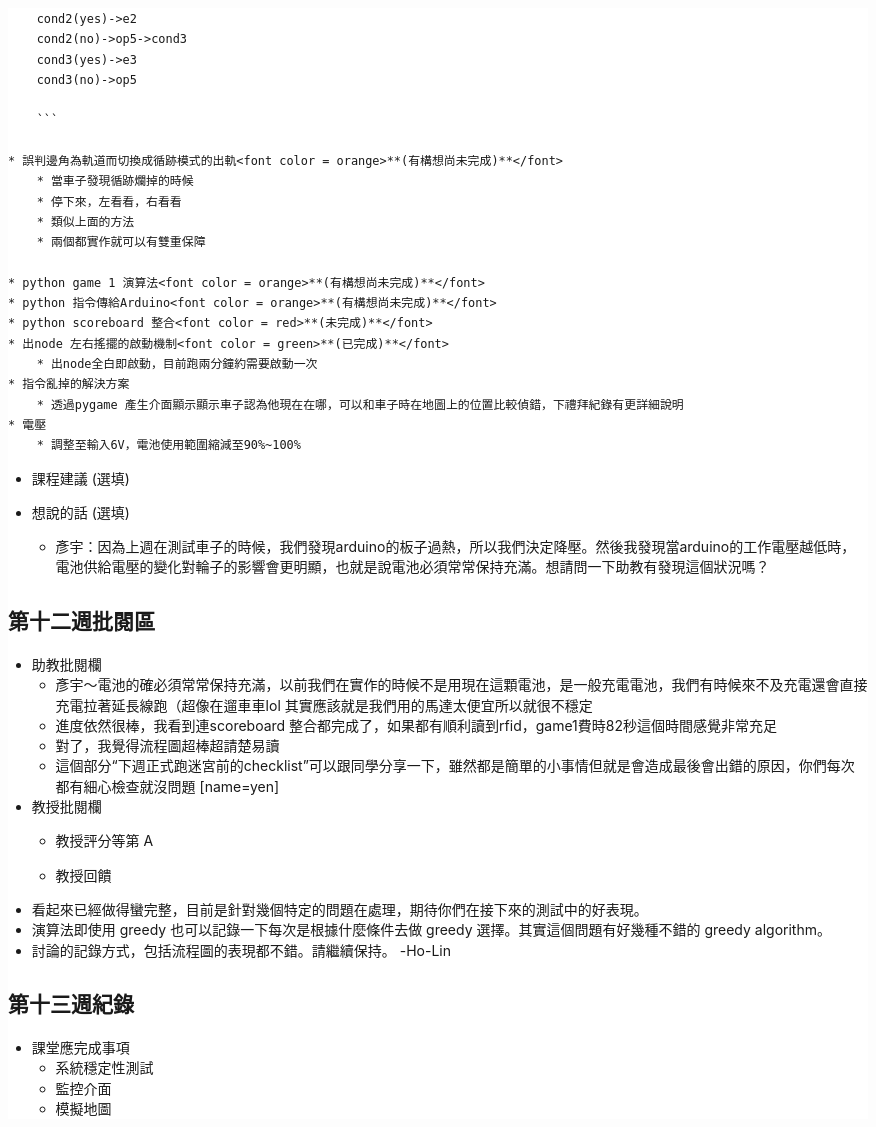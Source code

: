         cond2(yes)->e2
        cond2(no)->op5->cond3
        cond3(yes)->e3
        cond3(no)->op5
        
        ```
              
    * 誤判邊角為軌道而切換成循跡模式的出軌<font color = orange>**(有構想尚未完成)**</font>
        * 當車子發現循跡爛掉的時候
        * 停下來，左看看，右看看
        * 類似上面的方法
        * 兩個都實作就可以有雙重保障

    * python game 1 演算法<font color = orange>**(有構想尚未完成)**</font>
    * python 指令傳給Arduino<font color = orange>**(有構想尚未完成)**</font>
    * python scoreboard 整合<font color = red>**(未完成)**</font>
    * 出node 左右搖擺的啟動機制<font color = green>**(已完成)**</font>
        * 出node全白即啟動，目前跑兩分鐘約需要啟動一次 
    * 指令亂掉的解決方案
        * 透過pygame 產生介面顯示顯示車子認為他現在在哪，可以和車子時在地圖上的位置比較偵錯，下禮拜紀錄有更詳細說明
    * 電壓
        * 調整至輸入6V，電池使用範圍縮減至90%~100%

* 課程建議 (選填)

* 想說的話 (選填)
    * 彥宇：因為上週在測試車子的時候，我們發現arduino的板子過熱，所以我們決定降壓。然後我發現當arduino的工作電壓越低時，電池供給電壓的變化對輪子的影響會更明顯，也就是說電池必須常常保持充滿。想請問一下助教有發現這個狀況嗎？


## 第十二週批閱區
* 助教批閱欄
    * 彥宇～電池的確必須常常保持充滿，以前我們在實作的時候不是用現在這顆電池，是一般充電電池，我們有時候來不及充電還會直接充電拉著延長線跑（超像在遛車車lol 其實應該就是我們用的馬達太便宜所以就很不穩定
    * 進度依然很棒，我看到連scoreboard 整合都完成了，如果都有順利讀到rfid，game1費時82秒這個時間感覺非常充足
    * 對了，我覺得流程圖超棒超請楚易讀
    * 這個部分“下週正式跑迷宮前的checklist”可以跟同學分享一下，雖然都是簡單的小事情但就是會造成最後會出錯的原因，你們每次都有細心檢查就沒問題
    [name=yen]
* 教授批閱欄
    * 教授評分等第 A
    
    * 教授回饋 
- 看起來已經做得蠻完整，目前是針對幾個特定的問題在處理，期待你們在接下來的測試中的好表現。
- 演算法即使用 greedy 也可以記錄一下每次是根據什麼條件去做 greedy 選擇。其實這個問題有好幾種不錯的 greedy algorithm。
- 討論的記錄方式，包括流程圖的表現都不錯。請繼續保持。
-Ho-Lin

## 第十三週紀錄
* 課堂應完成事項
    * 系統穩定性測試
    * 監控介面
    * 模擬地圖
